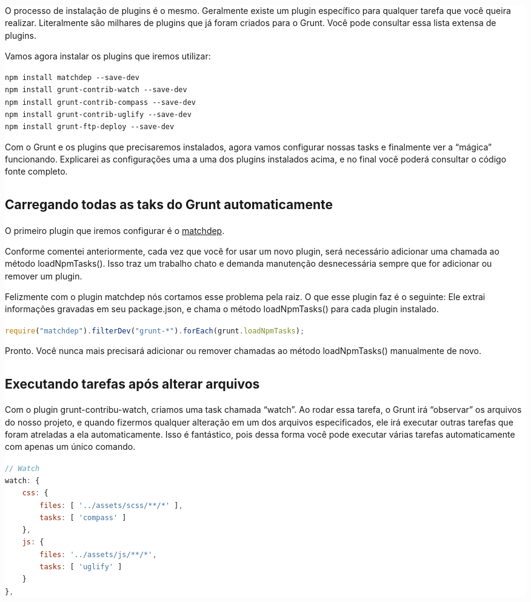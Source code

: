 O processo de instalação de plugins é o mesmo. Geralmente existe um plugin específico para qualquer tarefa que você queira realizar. Literalmente são milhares de plugins que já foram criados para o Grunt. Você pode consultar essa lista extensa de plugins.

Vamos agora instalar os plugins que iremos utilizar:

```
npm install matchdep --save-dev
npm install grunt-contrib-watch --save-dev
npm install grunt-contrib-compass --save-dev
npm install grunt-contrib-uglify --save-dev
npm install grunt-ftp-deploy --save-dev
```

Com o Grunt e os plugins que precisaremos instalados, agora vamos configurar nossas tasks e finalmente ver a “mágica” funcionando. Explicarei as configurações uma a uma dos plugins instalados acima, e no final você poderá consultar o código fonte completo.

## Carregando todas as taks do Grunt automaticamente

O primeiro plugin que iremos configurar é o [matchdep](https://npmjs.org/package/matchdep/).

Conforme comentei anteriormente, cada vez que você for usar um novo plugin, será necessário adicionar uma chamada ao método loadNpmTasks(). Isso traz um trabalho chato e demanda manutenção desnecessária sempre que for adicionar ou remover um plugin.

Felizmente com o plugin matchdep nós cortamos esse problema pela raiz. O que esse plugin faz é o seguinte: Ele extrai informações gravadas em seu package.json, e chama o método loadNpmTasks() para cada plugin instalado.

``` javascript
require("matchdep").filterDev("grunt-*").forEach(grunt.loadNpmTasks);
```

Pronto. Você nunca mais precisará adicionar ou remover chamadas ao método loadNpmTasks() manualmente de novo.

## Executando tarefas após alterar arquivos

Com o plugin grunt-contribu-watch, criamos uma task chamada “watch”. Ao rodar essa tarefa, o Grunt irá “observar” os arquivos do nosso projeto, e quando fizermos qualquer alteração em um dos arquivos especificados, ele irá executar outras tarefas que foram atreladas a ela automaticamente. Isso é fantástico, pois dessa forma você pode executar várias tarefas automaticamente com apenas um único comando.

``` javascript
// Watch
watch: {
    css: {
        files: [ '../assets/scss/**/*' ],
        tasks: [ 'compass' ]
    },
    js: {
        files: '../assets/js/**/*',
        tasks: [ 'uglify' ]
    }
},
```

